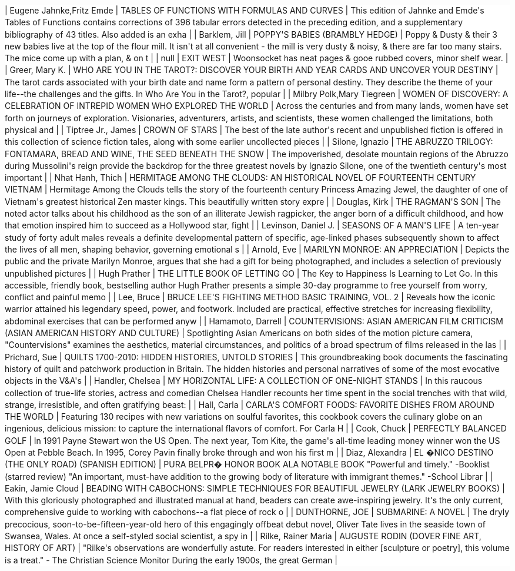 | Eugene Jahnke,Fritz Emde | TABLES OF FUNCTIONS WITH FORMULAS AND CURVES | This edition of Jahnke and Emde's Tables of Functions contains corrections of 396 tabular errors detected in the preceding edition, and a supplementary bibliography of 43 titles. Also added is an exha |
| Barklem, Jill | POPPY'S BABIES (BRAMBLY HEDGE) | Poppy & Dusty & their 3 new babies live at the top of the flour mill. It isn't at all convenient - the mill is very dusty & noisy, & there are far too many stairs. The mice come up with a plan, & on t |
| null | EXIT WEST | Woonsocket has neat pages & gooe rubbed covers, minor shelf wear. |
| Greer, Mary K. | WHO ARE YOU IN THE TAROT?: DISCOVER YOUR BIRTH AND YEAR CARDS AND UNCOVER YOUR DESTINY |  The tarot cards associated with your birth date and name form a pattern of personal destiny. They describe the theme of your life--the challenges and the gifts. In Who Are You in the Tarot?, popular  |
| Milbry Polk,Mary Tiegreen | WOMEN OF DISCOVERY: A CELEBRATION OF INTREPID WOMEN WHO EXPLORED THE WORLD | Across the centuries and from many lands, women have set forth on journeys of exploration. Visionaries, adventurers, artists, and scientists, these women challenged the limitations, both physical and  |
| Tiptree Jr., James | CROWN OF STARS | The best of the late author's recent and unpublished fiction is offered in this collection of science fiction tales, along with some earlier uncollected pieces |
| Silone, Ignazio | THE ABRUZZO TRILOGY: FONTAMARA, BREAD AND WINE, THE SEED BENEATH THE SNOW | The impoverished, desolate mountain regions of the Abruzzo during Mussolini's reign provide the backdrop for the three greatest novels by Ignazio Silone, one of the twentieth century's most important  |
| Nhat Hanh, Thich | HERMITAGE AMONG THE CLOUDS: AN HISTORICAL NOVEL OF FOURTEENTH CENTURY VIETNAM | Hermitage Among the Clouds tells the story of the fourteenth century Princess Amazing Jewel, the daughter of one of Vietnam's greatest historical Zen master kings. This beautifully written story expre |
| Douglas, Kirk | THE RAGMAN'S SON | The noted actor talks about his childhood as the son of an illiterate Jewish ragpicker, the anger born of a difficult childhood, and how that emotion inspired him to succeed as a Hollywood star, fight |
| Levinson, Daniel J. | SEASONS OF A MAN'S LIFE | A ten-year study of forty adult males reveals a definite developmental pattern of specific, age-linked phases subsequently shown to affect the lives of all men, shaping behavior, governing emotional s |
| Arnold, Eve | MARILYN MONROE: AN APPRECIATION | Depicts the public and the private Marilyn Monroe, argues that she had a gift for being photographed, and includes a selection of previously unpublished pictures |
| Hugh Prather | THE LITTLE BOOK OF LETTING GO | The Key to Happiness Is Learning to Let Go. In this accessible, friendly book, bestselling author Hugh Prather presents a simple 30-day programme to free yourself from worry, conflict and painful memo |
| Lee, Bruce | BRUCE LEE'S FIGHTING METHOD BASIC TRAINING, VOL. 2 | Reveals how the iconic warrior attained his legendary speed, power, and footwork. Included are practical, effective stretches for increasing flexibility, abdominal exercises that can be performed anyw |
| Hamamoto, Darrell | COUNTERVISIONS: ASIAN AMERICAN FILM CRITICISM (ASIAN AMERICAN HISTORY AND CULTURE) | Spotlighting Asian Americans on both sides of the motion picture camera, "Countervisions" examines the aesthetics, material circumstances, and politics of a broad spectrum of films released in the las |
| Prichard, Sue | QUILTS 1700-2010: HIDDEN HISTORIES, UNTOLD STORIES | This groundbreaking book documents the fascinating history of quilt and patchwork production in Britain. The hidden histories and personal narratives of some of the most evocative objects in the V&A's |
| Handler, Chelsea | MY HORIZONTAL LIFE: A COLLECTION OF ONE-NIGHT STANDS | In this raucous collection of true-life stories, actress and comedian Chelsea Handler recounts her time spent in the social trenches with that wild, strange, irresistible, and often gratifying beast:  |
| Hall, Carla | CARLA'S COMFORT FOODS: FAVORITE DISHES FROM AROUND THE WORLD | Featuring 130 recipes with new variations on soulful favorites, this cookbook covers the culinary globe on an ingenious, delicious mission: to capture the international flavors of comfort. For Carla H |
| Cook, Chuck | PERFECTLY BALANCED GOLF | In 1991 Payne Stewart won the US Open. The next year, Tom Kite, the game's all-time leading money winner won the US Open at Pebble Beach. In 1995, Corey Pavin finally broke through and won his first m |
| Diaz, Alexandra | EL �NICO DESTINO (THE ONLY ROAD) (SPANISH EDITION) | PURA BELPR� HONOR BOOK  ALA NOTABLE BOOK   "Powerful and timely." -Booklist (starred review)  "An important, must-have addition to the growing body of literature with immigrant themes." -School Librar |
| Eakin, Jamie Cloud | BEADING WITH CABOCHONS: SIMPLE TECHNIQUES FOR BEAUTIFUL JEWELRY (LARK JEWELRY BOOKS) | With this gloriously photographed and illustrated manual at hand, beaders can create awe-inspiring jewelry. It's the only current, comprehensive guide to working with cabochons--a flat piece of rock o |
| DUNTHORNE, JOE | SUBMARINE: A NOVEL | The dryly precocious, soon-to-be-fifteen-year-old hero of this engagingly offbeat debut novel, Oliver Tate lives in the seaside town of Swansea, Wales. At once a self-styled social scientist, a spy in |
| Rilke, Rainer Maria | AUGUSTE RODIN (DOVER FINE ART, HISTORY OF ART) | "Rilke's observations are wonderfully astute. For readers interested in either [sculpture or poetry], this volume is a treat." - The Christian Science Monitor During the early 1900s, the great German  |